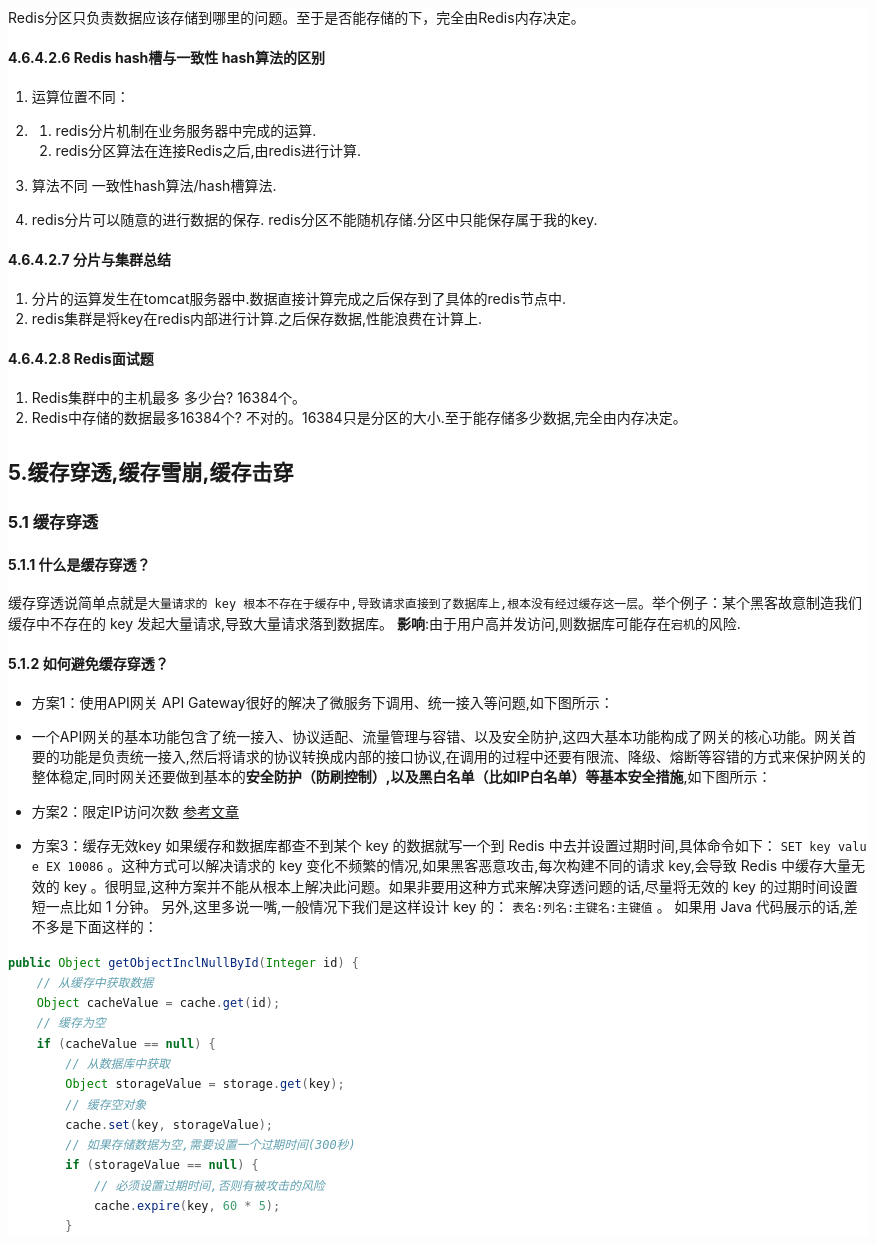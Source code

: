 Redis分区只负责数据应该存储到哪里的问题。至于是否能存储的下，完全由Redis内存决定。

#### 4.6.4.2.6 Redis hash槽与一致性 hash算法的区别

1. 运算位置不同：

2. 1. redis分片机制在业务服务器中完成的运算.
   2. redis分区算法在连接Redis之后,由redis进行计算.

3. 算法不同 一致性hash算法/hash槽算法.

4. redis分片可以随意的进行数据的保存. redis分区不能随机存储.分区中只能保存属于我的key.

#### 4.6.4.2.7 分片与集群总结

1. 分片的运算发生在tomcat服务器中.数据直接计算完成之后保存到了具体的redis节点中.
2. redis集群是将key在redis内部进行计算.之后保存数据,性能浪费在计算上.

#### 4.6.4.2.8 Redis面试题

1. Redis集群中的主机最多 多少台?
   16384个。
2. Redis中存储的数据最多16384个?
   不对的。16384只是分区的大小.至于能存储多少数据,完全由内存决定。

## 5.缓存穿透,缓存雪崩,缓存击穿

### 5.1 缓存穿透

#### 5.1.1 什么是缓存穿透？

缓存穿透说简单点就是`大量请求的 key 根本不存在于缓存中,导致请求直接到了数据库上,根本没有经过缓存这一层`。举个例子：某个黑客故意制造我们缓存中不存在的 key 发起大量请求,导致大量请求落到数据库。
**影响**:由于用户高并发访问,则数据库可能存在`宕机`的风险.

#### 5.1.2 如何避免缓存穿透？

- 方案1：使用API网关
  API Gateway很好的解决了微服务下调用、统一接入等问题,如下图所示：

- 
  一个API网关的基本功能包含了统一接入、协议适配、流量管理与容错、以及安全防护,这四大基本功能构成了网关的核心功能。网关首要的功能是负责统一接入,然后将请求的协议转换成内部的接口协议,在调用的过程中还要有限流、降级、熔断等容错的方式来保护网关的整体稳定,同时网关还要做到基本的**安全防护（防刷控制）,以及黑白名单（比如IP白名单）等基本安全措施**,如下图所示：

- 方案2：限定IP访问次数
  [参考文章](https://link.zhihu.com/?target=https%3A//blog.csdn.net/qq_39554240/article/details/89633809)
- 方案3：缓存无效key
  如果缓存和数据库都查不到某个 key 的数据就写一个到 Redis 中去并设置过期时间,具体命令如下： `SET key value EX 10086` 。这种方式可以解决请求的 key 变化不频繁的情况,如果黑客恶意攻击,每次构建不同的请求 key,会导致 Redis 中缓存大量无效的 key 。很明显,这种方案并不能从根本上解决此问题。如果非要用这种方式来解决穿透问题的话,尽量将无效的 key 的过期时间设置短一点比如 1 分钟。
  另外,这里多说一嘴,一般情况下我们是这样设计 key 的： `表名:列名:主键名:主键值` 。
  如果用 Java 代码展示的话,差不多是下面这样的：

```java
public Object getObjectInclNullById(Integer id) {
    // 从缓存中获取数据
    Object cacheValue = cache.get(id);
    // 缓存为空
    if (cacheValue == null) {
        // 从数据库中获取
        Object storageValue = storage.get(key);
        // 缓存空对象
        cache.set(key, storageValue);
        // 如果存储数据为空,需要设置一个过期时间(300秒)
        if (storageValue == null) {
            // 必须设置过期时间,否则有被攻击的风险
            cache.expire(key, 60 * 5);
        }
```